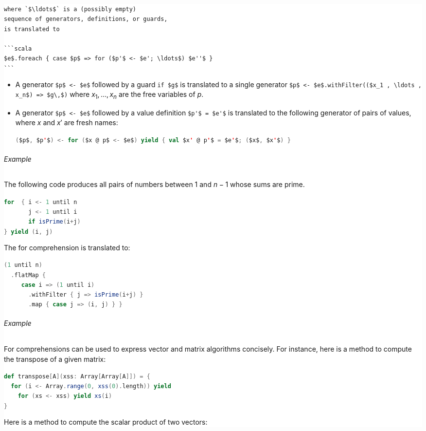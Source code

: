     where `$\ldots$` is a (possibly empty)
    sequence of generators, definitions, or guards,
    is translated to

    ```scala
    $e$.foreach { case $p$ => for ($p'$ <- $e'; \ldots$) $e''$ }
    ```

  - A generator `$p$ <- $e$` followed by a guard
    `if $g$` is translated to a single generator
    `$p$ <- $e$.withFilter(($x_1 , \ldots , x_n$) => $g\,$)` where
    $x_1 , \ldots , x_n$ are the free variables of $p$.

  - A generator `$p$ <- $e$` followed by a value definition
    `$p'$ = $e'$` is translated to the following generator of pairs of values, where
    $x$ and $x'$ are fresh names:

    ```scala
    ($p$, $p'$) <- for ($x @ p$ <- $e$) yield { val $x' @ p'$ = $e'$; ($x$, $x'$) }
    ```

###### Example
The following code produces all pairs of numbers between $1$ and $n-1$
whose sums are prime.

```scala
for  { i <- 1 until n
       j <- 1 until i
       if isPrime(i+j)
} yield (i, j)
```

The for comprehension is translated to:

```scala
(1 until n)
  .flatMap {
     case i => (1 until i)
       .withFilter { j => isPrime(i+j) }
       .map { case j => (i, j) } }
```

###### Example
For comprehensions can be used to express vector
and matrix algorithms concisely.
For instance, here is a method to compute the transpose of a given matrix:



```scala
def transpose[A](xss: Array[Array[A]]) = {
  for (i <- Array.range(0, xss(0).length)) yield
    for (xs <- xss) yield xs(i)
}
```

Here is a method to compute the scalar product of two vectors:
